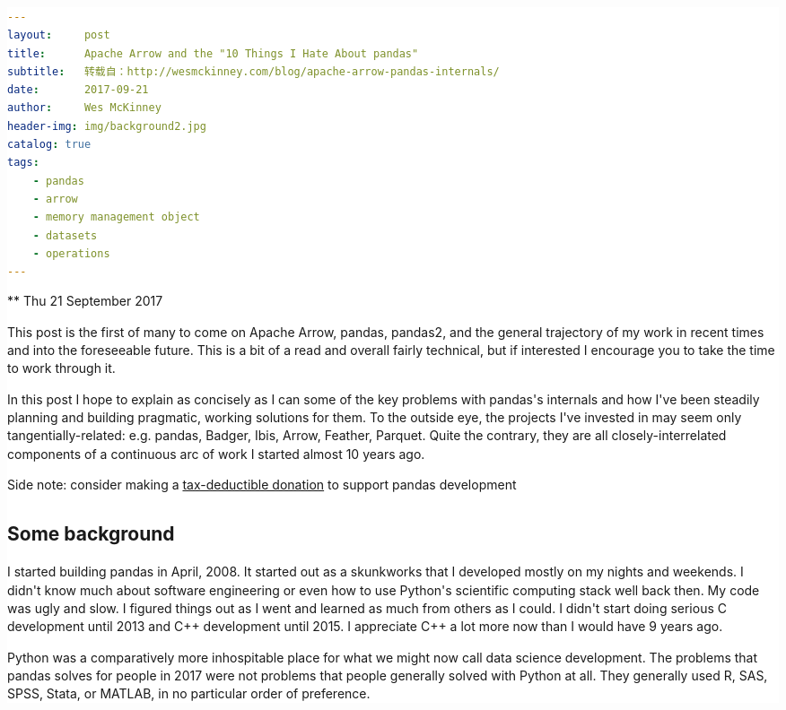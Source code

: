 ```yaml
---
layout:     post
title:      Apache Arrow and the "10 Things I Hate About pandas"
subtitle:   转载自：http://wesmckinney.com/blog/apache-arrow-pandas-internals/
date:       2017-09-21
author:     Wes McKinney
header-img: img/background2.jpg
catalog: true
tags:
    - pandas
    - arrow
    - memory management object
    - datasets
    - operations
---
```






** Thu 21 September 2017

 

> 
This post is the first of many to come on Apache Arrow, pandas, pandas2, and
 the general trajectory of my work in recent times and into the foreseeable
 future. This is a bit of a read and overall fairly technical, but if
 interested I encourage you to take the time to work through it.


In this post I hope to explain as concisely as I can some of the key problems
with pandas's internals and how I've been steadily planning and building
pragmatic, working solutions for them. To the outside eye, the projects I've
invested in may seem only tangentially-related: e.g. pandas, Badger, Ibis,
Arrow, Feather, Parquet. Quite the contrary, they are all closely-interrelated
components of a continuous arc of work I started almost 10 years ago.

> 
Side note: consider making a [tax-deductible donation](http://pandas.pydata.org/donate.html) to support pandas
 development


## Some background

I started building pandas in April, 2008. It started out as a skunkworks that I
developed mostly on my nights and weekends. I didn't know much about software
engineering or even how to use Python's scientific computing stack well back
then. My code was ugly and slow. I figured things out as I went and learned as
much from others as I could. I didn't start doing serious C development until
2013 and C++ development until 2015. I appreciate C++ a lot more now than I
would have 9 years ago.

Python was a comparatively more inhospitable place for what we might now call
data science development. The problems that pandas solves for people in 2017
were not problems that people generally solved with Python at all. They
generally used R, SAS, SPSS, Stata, or MATLAB, in no particular order of
preference.
